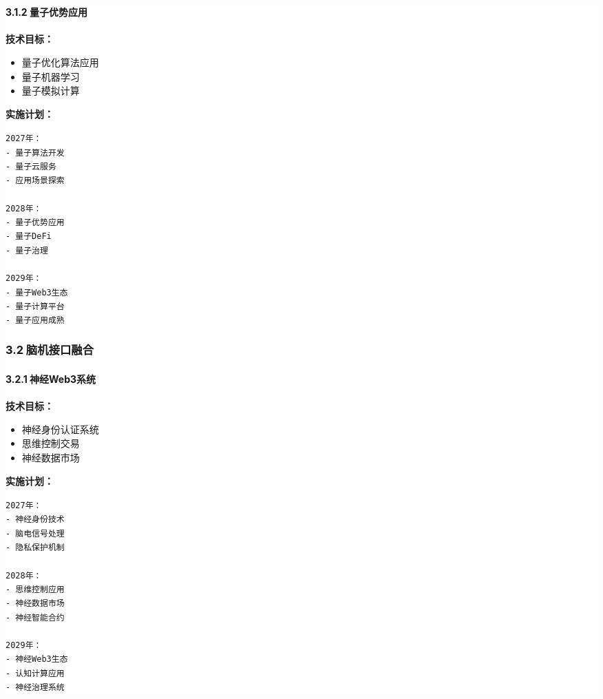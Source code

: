 #### 3.1.2 量子优势应用

**技术目标：**

- 量子优化算法应用
- 量子机器学习
- 量子模拟计算

**实施计划：**

```plaintext
2027年：
- 量子算法开发
- 量子云服务
- 应用场景探索

2028年：
- 量子优势应用
- 量子DeFi
- 量子治理

2029年：
- 量子Web3生态
- 量子计算平台
- 量子应用成熟
```

### 3.2 脑机接口融合

#### 3.2.1 神经Web3系统

**技术目标：**

- 神经身份认证系统
- 思维控制交易
- 神经数据市场

**实施计划：**

```plaintext
2027年：
- 神经身份技术
- 脑电信号处理
- 隐私保护机制

2028年：
- 思维控制应用
- 神经数据市场
- 神经智能合约

2029年：
- 神经Web3生态
- 认知计算应用
- 神经治理系统
```
